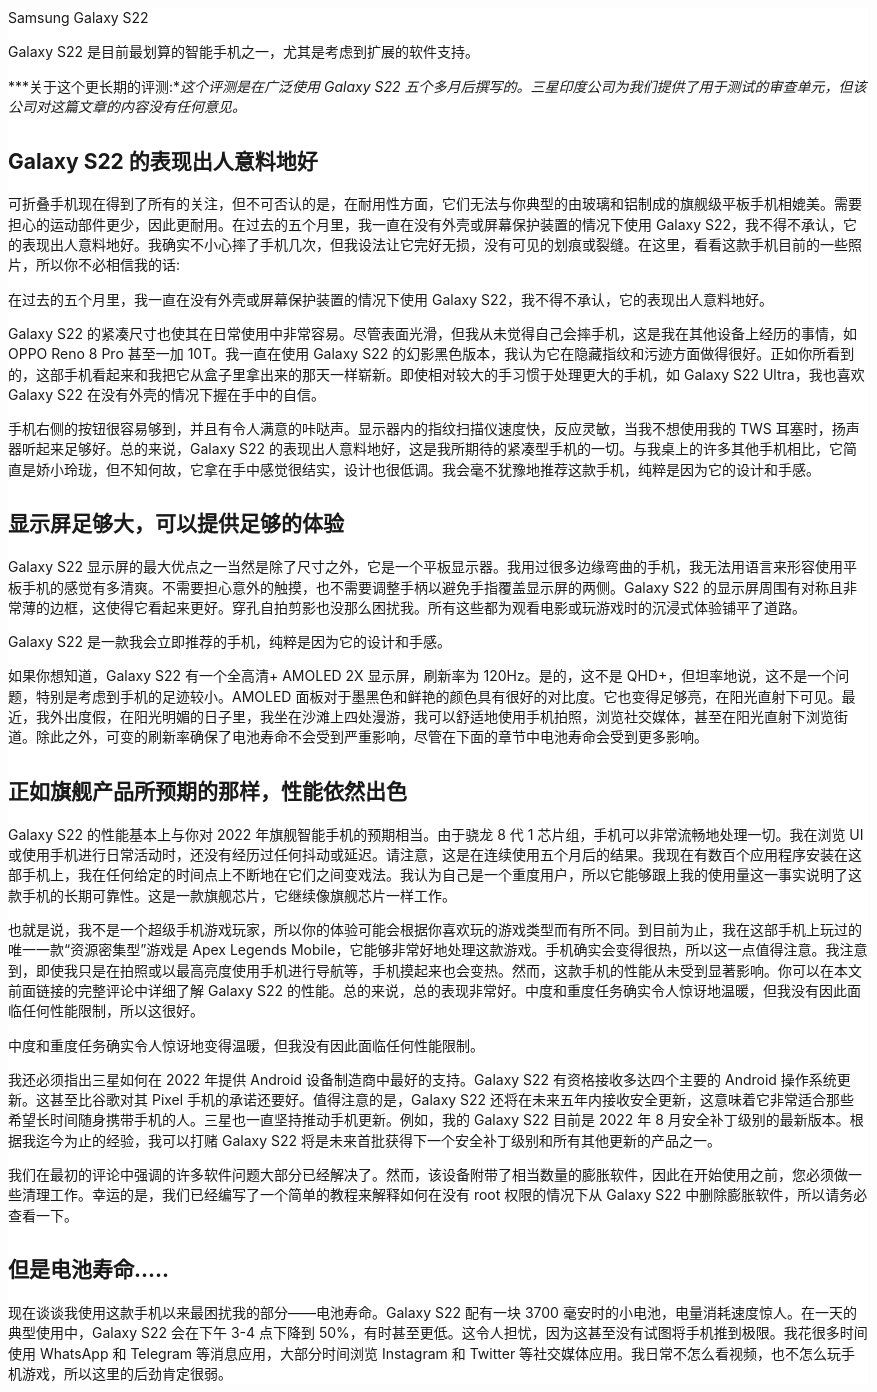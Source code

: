 Samsung Galaxy S22

Galaxy S22 是目前最划算的智能手机之一，尤其是考虑到扩展的软件支持。

***关于这个更长期的评测:**这个评测是在广泛使用 Galaxy S22 五个多月后撰写的。三星印度公司为我们提供了用于测试的审查单元，但该公司对这篇文章的内容没有任何意见。*

## Galaxy S22 的表现出人意料地好

可折叠手机现在得到了所有的关注，但不可否认的是，在耐用性方面，它们无法与你典型的由玻璃和铝制成的旗舰级平板手机相媲美。需要担心的运动部件更少，因此更耐用。在过去的五个月里，我一直在没有外壳或屏幕保护装置的情况下使用 Galaxy S22，我不得不承认，它的表现出人意料地好。我确实不小心摔了手机几次，但我设法让它完好无损，没有可见的划痕或裂缝。在这里，看看这款手机目前的一些照片，所以你不必相信我的话:

在过去的五个月里，我一直在没有外壳或屏幕保护装置的情况下使用 Galaxy S22，我不得不承认，它的表现出人意料地好。

Galaxy S22 的紧凑尺寸也使其在日常使用中非常容易。尽管表面光滑，但我从未觉得自己会摔手机，这是我在其他设备上经历的事情，如 OPPO Reno 8 Pro 甚至一加 10T。我一直在使用 Galaxy S22 的幻影黑色版本，我认为它在隐藏指纹和污迹方面做得很好。正如你所看到的，这部手机看起来和我把它从盒子里拿出来的那天一样崭新。即使相对较大的手习惯于处理更大的手机，如 Galaxy S22 Ultra，我也喜欢 Galaxy S22 在没有外壳的情况下握在手中的自信。

手机右侧的按钮很容易够到，并且有令人满意的咔哒声。显示器内的指纹扫描仪速度快，反应灵敏，当我不想使用我的 TWS 耳塞时，扬声器听起来足够好。总的来说，Galaxy S22 的表现出人意料地好，这是我所期待的紧凑型手机的一切。与我桌上的许多其他手机相比，它简直是娇小玲珑，但不知何故，它拿在手中感觉很结实，设计也很低调。我会毫不犹豫地推荐这款手机，纯粹是因为它的设计和手感。

## 显示屏足够大，可以提供足够的体验

Galaxy S22 显示屏的最大优点之一当然是除了尺寸之外，它是一个平板显示器。我用过很多边缘弯曲的手机，我无法用语言来形容使用平板手机的感觉有多清爽。不需要担心意外的触摸，也不需要调整手柄以避免手指覆盖显示屏的两侧。Galaxy S22 的显示屏周围有对称且非常薄的边框，这使得它看起来更好。穿孔自拍剪影也没那么困扰我。所有这些都为观看电影或玩游戏时的沉浸式体验铺平了道路。

Galaxy S22 是一款我会立即推荐的手机，纯粹是因为它的设计和手感。

如果你想知道，Galaxy S22 有一个全高清+ AMOLED 2X 显示屏，刷新率为 120Hz。是的，这不是 QHD+，但坦率地说，这不是一个问题，特别是考虑到手机的足迹较小。AMOLED 面板对于墨黑色和鲜艳的颜色具有很好的对比度。它也变得足够亮，在阳光直射下可见。最近，我外出度假，在阳光明媚的日子里，我坐在沙滩上四处漫游，我可以舒适地使用手机拍照，浏览社交媒体，甚至在阳光直射下浏览街道。除此之外，可变的刷新率确保了电池寿命不会受到严重影响，尽管在下面的章节中电池寿命会受到更多影响。

## 正如旗舰产品所预期的那样，性能依然出色

Galaxy S22 的性能基本上与你对 2022 年旗舰智能手机的预期相当。由于骁龙 8 代 1 芯片组，手机可以非常流畅地处理一切。我在浏览 UI 或使用手机进行日常活动时，还没有经历过任何抖动或延迟。请注意，这是在连续使用五个月后的结果。我现在有数百个应用程序安装在这部手机上，我在任何给定的时间点上不断地在它们之间变戏法。我认为自己是一个重度用户，所以它能够跟上我的使用量这一事实说明了这款手机的长期可靠性。这是一款旗舰芯片，它继续像旗舰芯片一样工作。

也就是说，我不是一个超级手机游戏玩家，所以你的体验可能会根据你喜欢玩的游戏类型而有所不同。到目前为止，我在这部手机上玩过的唯一一款“资源密集型”游戏是 Apex Legends Mobile，它能够非常好地处理这款游戏。手机确实会变得很热，所以这一点值得注意。我注意到，即使我只是在拍照或以最高亮度使用手机进行导航等，手机摸起来也会变热。然而，这款手机的性能从未受到显著影响。你可以在本文前面链接的完整评论中详细了解 Galaxy S22 的性能。总的来说，总的表现非常好。中度和重度任务确实令人惊讶地温暖，但我没有因此面临任何性能限制，所以这很好。

中度和重度任务确实令人惊讶地变得温暖，但我没有因此面临任何性能限制。

我还必须指出三星如何在 2022 年提供 Android 设备制造商中最好的支持。Galaxy S22 有资格接收多达四个主要的 Android 操作系统更新。这甚至比谷歌对其 Pixel 手机的承诺还要好。值得注意的是，Galaxy S22 还将在未来五年内接收安全更新，这意味着它非常适合那些希望长时间随身携带手机的人。三星也一直坚持推动手机更新。例如，我的 Galaxy S22 目前是 2022 年 8 月安全补丁级别的最新版本。根据我迄今为止的经验，我可以打赌 Galaxy S22 将是未来首批获得下一个安全补丁级别和所有其他更新的产品之一。

我们在最初的评论中强调的许多软件问题大部分已经解决了。然而，该设备附带了相当数量的膨胀软件，因此在开始使用之前，您必须做一些清理工作。幸运的是，我们已经编写了一个简单的教程来解释如何在没有 root 权限的情况下从 Galaxy S22 中删除膨胀软件，所以请务必查看一下。

## 但是电池寿命.....

现在谈谈我使用这款手机以来最困扰我的部分——电池寿命。Galaxy S22 配有一块 3700 毫安时的小电池，电量消耗速度惊人。在一天的典型使用中，Galaxy S22 会在下午 3-4 点下降到 50%，有时甚至更低。这令人担忧，因为这甚至没有试图将手机推到极限。我花很多时间使用 WhatsApp 和 Telegram 等消息应用，大部分时间浏览 Instagram 和 Twitter 等社交媒体应用。我日常不怎么看视频，也不怎么玩手机游戏，所以这里的后劲肯定很弱。
